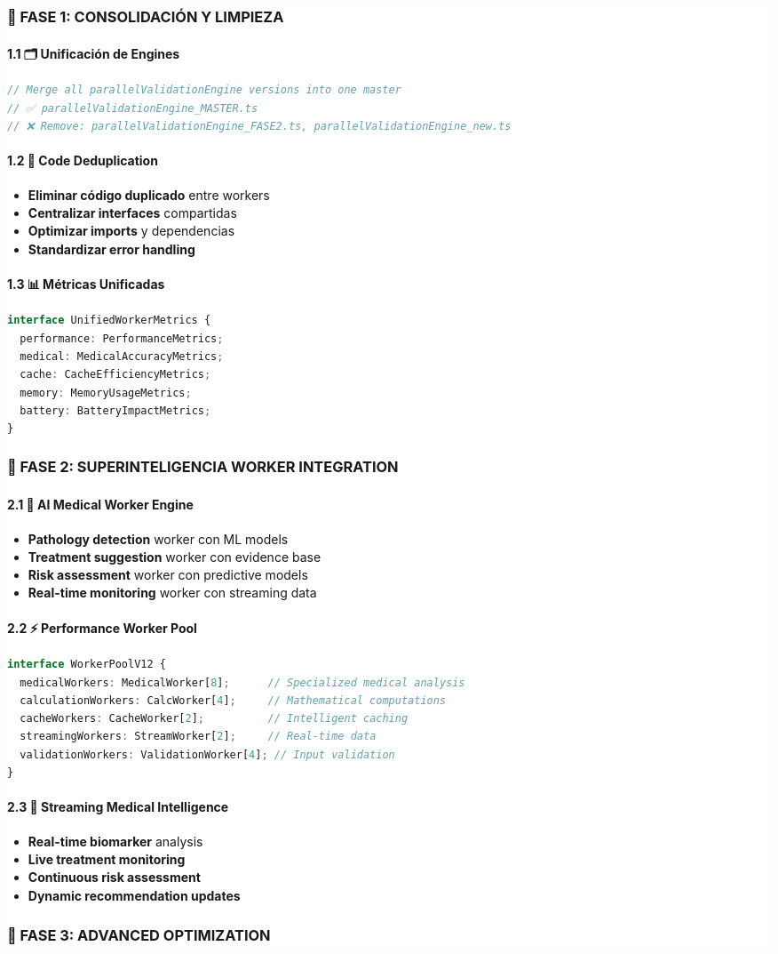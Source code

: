 ### **🎯 FASE 1: CONSOLIDACIÓN Y LIMPIEZA**

#### **1.1 🗂️ Unificación de Engines**
```typescript
// Merge all parallelValidationEngine versions into one master
// ✅ parallelValidationEngine_MASTER.ts
// ❌ Remove: parallelValidationEngine_FASE2.ts, parallelValidationEngine_new.ts
```

#### **1.2 🧹 Code Deduplication**
- **Eliminar código duplicado** entre workers
- **Centralizar interfaces** compartidas
- **Optimizar imports** y dependencias
- **Standardizar error handling**

#### **1.3 📊 Métricas Unificadas**
```typescript
interface UnifiedWorkerMetrics {
  performance: PerformanceMetrics;
  medical: MedicalAccuracyMetrics;
  cache: CacheEfficiencyMetrics;
  memory: MemoryUsageMetrics;
  battery: BatteryImpactMetrics;
}
```

### **🎯 FASE 2: SUPERINTELIGENCIA WORKER INTEGRATION**

#### **2.1 🧠 AI Medical Worker Engine**
- **Pathology detection** worker con ML models
- **Treatment suggestion** worker con evidence base
- **Risk assessment** worker con predictive models
- **Real-time monitoring** worker con streaming data

#### **2.2 ⚡ Performance Worker Pool**
```typescript
interface WorkerPoolV12 {
  medicalWorkers: MedicalWorker[8];      // Specialized medical analysis
  calculationWorkers: CalcWorker[4];     // Mathematical computations
  cacheWorkers: CacheWorker[2];          // Intelligent caching
  streamingWorkers: StreamWorker[2];     // Real-time data
  validationWorkers: ValidationWorker[4]; // Input validation
}
```

#### **2.3 🌊 Streaming Medical Intelligence**
- **Real-time biomarker** analysis
- **Live treatment monitoring**
- **Continuous risk assessment**
- **Dynamic recommendation updates**

### **🎯 FASE 3: ADVANCED OPTIMIZATION**
